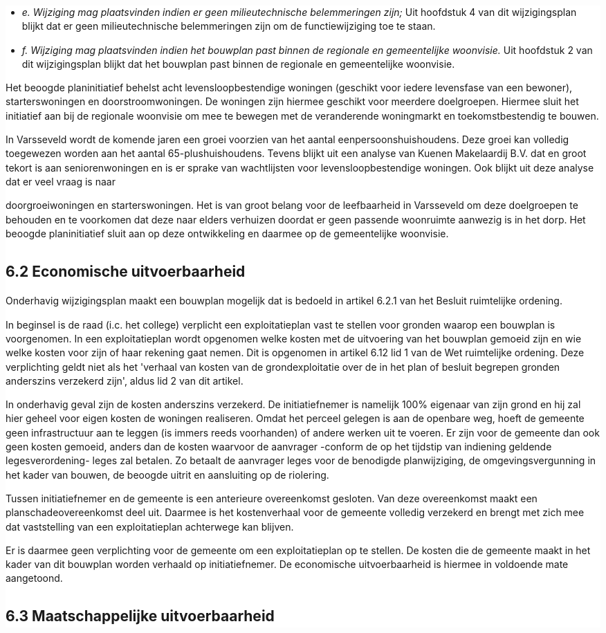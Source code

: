 - *e. Wijziging mag plaatsvinden indien er geen milieutechnische belemmeringen zijn;*
Uit hoofdstuk 4 van dit wijzigingsplan blijkt dat er geen milieutechnische belemmeringen zijn om de functiewijziging toe te staan.

- *f. Wijziging mag plaatsvinden indien het bouwplan past binnen de regionale en gemeentelijke woonvisie.*
Uit hoofdstuk 2 van dit wijzigingsplan blijkt dat het bouwplan past binnen de regionale en gemeentelijke woonvisie.

Het beoogde planinitiatief behelst acht levensloopbestendige woningen (geschikt voor iedere levensfase van een bewoner), starterswoningen en doorstroomwoningen. De woningen zijn hiermee geschikt voor meerdere doelgroepen. Hiermee sluit het initiatief aan bij de regionale woonvisie om mee te bewegen met de veranderende woningmarkt en toekomstbestendig te bouwen.

In Varsseveld wordt de komende jaren een groei voorzien van het aantal eenpersoonshuishoudens. Deze groei kan volledig toegewezen worden aan het aantal 65-plushuishoudens. Tevens blijkt uit een analyse van Kuenen Makelaardij B.V. dat en groot tekort is aan seniorenwoningen en is er sprake van wachtlijsten voor levensloopbestendige woningen. Ook blijkt uit deze analyse dat er veel vraag is naar

doorgroeiwoningen en starterswoningen. Het is van groot belang voor de leefbaarheid in Varsseveld om deze doelgroepen te behouden en te voorkomen dat deze naar elders verhuizen doordat er geen passende woonruimte aanwezig is in het dorp. Het beoogde planinitiatief sluit aan op deze ontwikkeling en daarmee op de gemeentelijke woonvisie.

## **6.2 Economische uitvoerbaarheid**

Onderhavig wijzigingsplan maakt een bouwplan mogelijk dat is bedoeld in artikel 6.2.1 van het Besluit ruimtelijke ordening.

In beginsel is de raad (i.c. het college) verplicht een exploitatieplan vast te stellen voor gronden waarop een bouwplan is voorgenomen. In een exploitatieplan wordt opgenomen welke kosten met de uitvoering van het bouwplan gemoeid zijn en wie welke kosten voor zijn of haar rekening gaat nemen. Dit is opgenomen in artikel 6.12 lid 1 van de Wet ruimtelijke ordening. Deze verplichting geldt niet als het 'verhaal van kosten van de grondexploitatie over de in het plan of besluit begrepen gronden anderszins verzekerd zijn', aldus lid 2 van dit artikel.

In onderhavig geval zijn de kosten anderszins verzekerd. De initiatiefnemer is namelijk 100% eigenaar van zijn grond en hij zal hier geheel voor eigen kosten de woningen realiseren. Omdat het perceel gelegen is aan de openbare weg, hoeft de gemeente geen infrastructuur aan te leggen (is immers reeds voorhanden) of andere werken uit te voeren. Er zijn voor de gemeente dan ook geen kosten gemoeid, anders dan de kosten waarvoor de aanvrager -conform de op het tijdstip van indiening geldende legesverordening- leges zal betalen. Zo betaalt de aanvrager leges voor de benodigde planwijziging, de omgevingsvergunning in het kader van bouwen, de beoogde uitrit en aansluiting op de riolering.

Tussen initiatiefnemer en de gemeente is een anterieure overeenkomst gesloten. Van deze overeenkomst maakt een planschadeovereenkomst deel uit. Daarmee is het kostenverhaal voor de gemeente volledig verzekerd en brengt met zich mee dat vaststelling van een exploitatieplan achterwege kan blijven.

Er is daarmee geen verplichting voor de gemeente om een exploitatieplan op te stellen. De kosten die de gemeente maakt in het kader van dit bouwplan worden verhaald op initiatiefnemer. De economische uitvoerbaarheid is hiermee in voldoende mate aangetoond.

## **6.3 Maatschappelijke uitvoerbaarheid**
